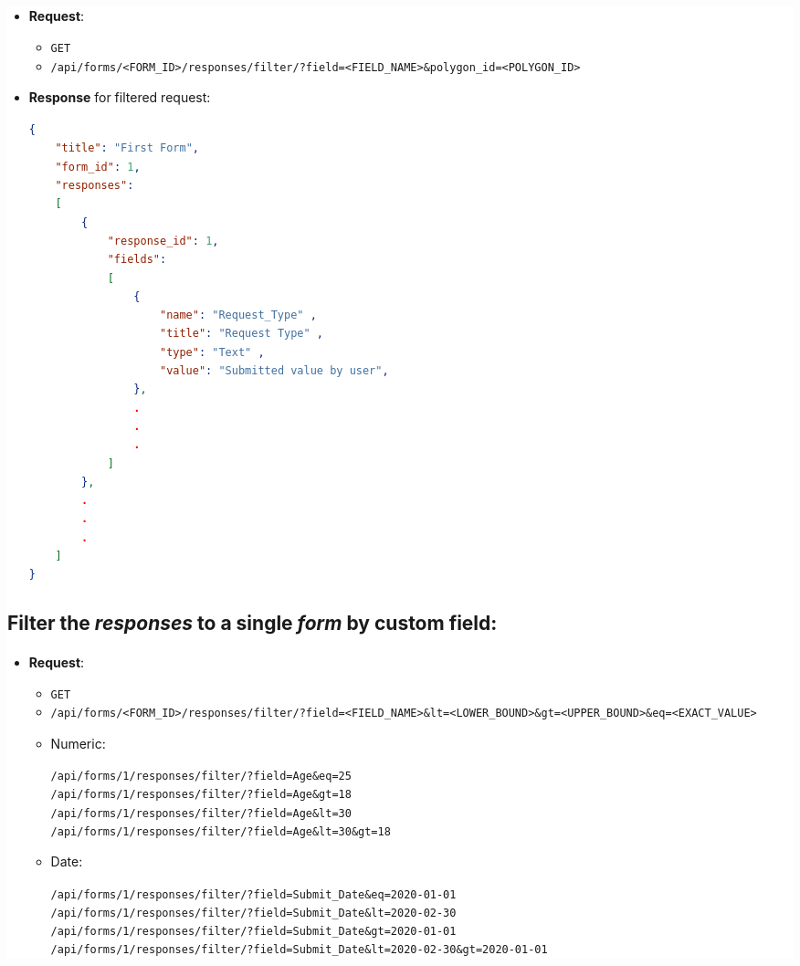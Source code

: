 * **Request**:
    + `GET`
    + `/api/forms/<FORM_ID>/responses/filter/?field=<FIELD_NAME>&polygon_id=<POLYGON_ID>`


* **Response** for filtered request:
    ```json
    {
        "title": "First Form",
        "form_id": 1,
        "responses":
        [
            {
                "response_id": 1,
                "fields":
                [
                    {
                        "name": "Request_Type" , 
                        "title": "Request Type" , 
                        "type": "Text" , 
                        "value": "Submitted value by user",
                    },
                    .
                    .
                    .
                ]                     
            },
            .
            .
            .
        ] 
    }
    ```


## Filter the _responses_ to a single _form_ by custom field:

* **Request**:
    + `GET`
    + `/api/forms/<FORM_ID>/responses/filter/?field=<FIELD_NAME>&lt=<LOWER_BOUND>&gt=<UPPER_BOUND>&eq=<EXACT_VALUE>`

    - Numeric:
        ```
        /api/forms/1/responses/filter/?field=Age&eq=25
        /api/forms/1/responses/filter/?field=Age&gt=18
        /api/forms/1/responses/filter/?field=Age&lt=30
        /api/forms/1/responses/filter/?field=Age&lt=30&gt=18
        ```

    - Date:
        ```
        /api/forms/1/responses/filter/?field=Submit_Date&eq=2020-01-01
        /api/forms/1/responses/filter/?field=Submit_Date&lt=2020-02-30
        /api/forms/1/responses/filter/?field=Submit_Date&gt=2020-01-01
        /api/forms/1/responses/filter/?field=Submit_Date&lt=2020-02-30&gt=2020-01-01
        ```
